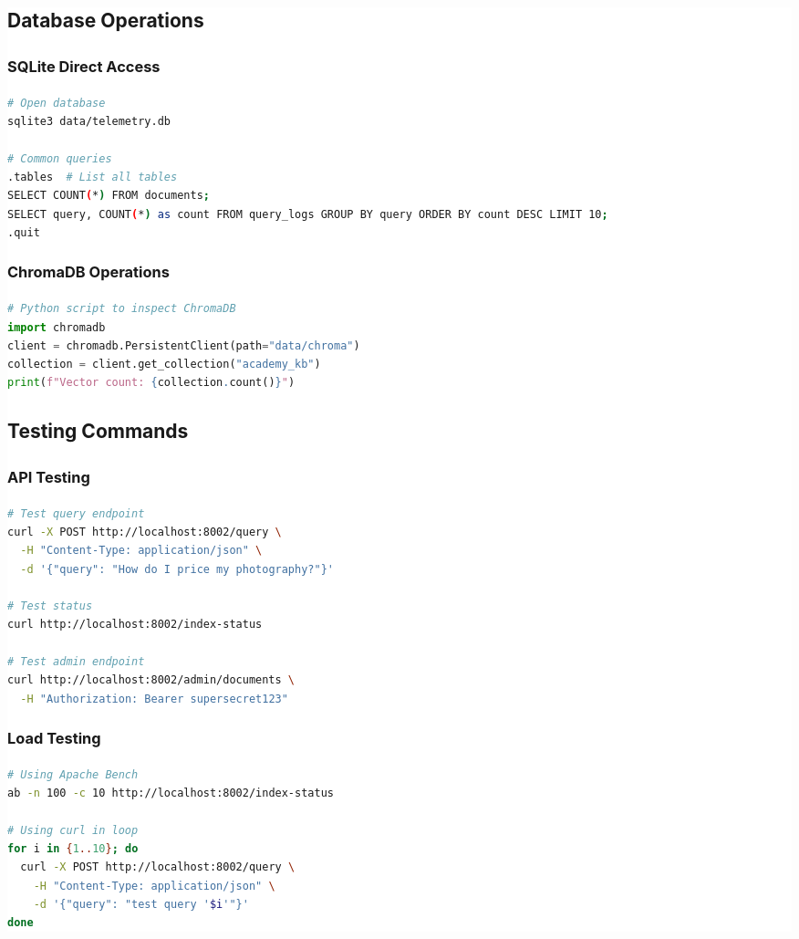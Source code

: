 ## Database Operations

### SQLite Direct Access
```bash
# Open database
sqlite3 data/telemetry.db

# Common queries
.tables  # List all tables
SELECT COUNT(*) FROM documents;
SELECT query, COUNT(*) as count FROM query_logs GROUP BY query ORDER BY count DESC LIMIT 10;
.quit
```

### ChromaDB Operations
```python
# Python script to inspect ChromaDB
import chromadb
client = chromadb.PersistentClient(path="data/chroma")
collection = client.get_collection("academy_kb")
print(f"Vector count: {collection.count()}")
```

## Testing Commands

### API Testing
```bash
# Test query endpoint
curl -X POST http://localhost:8002/query \
  -H "Content-Type: application/json" \
  -d '{"query": "How do I price my photography?"}'

# Test status
curl http://localhost:8002/index-status

# Test admin endpoint
curl http://localhost:8002/admin/documents \
  -H "Authorization: Bearer supersecret123"
```

### Load Testing
```bash
# Using Apache Bench
ab -n 100 -c 10 http://localhost:8002/index-status

# Using curl in loop
for i in {1..10}; do
  curl -X POST http://localhost:8002/query \
    -H "Content-Type: application/json" \
    -d '{"query": "test query '$i'"}'
done
```
